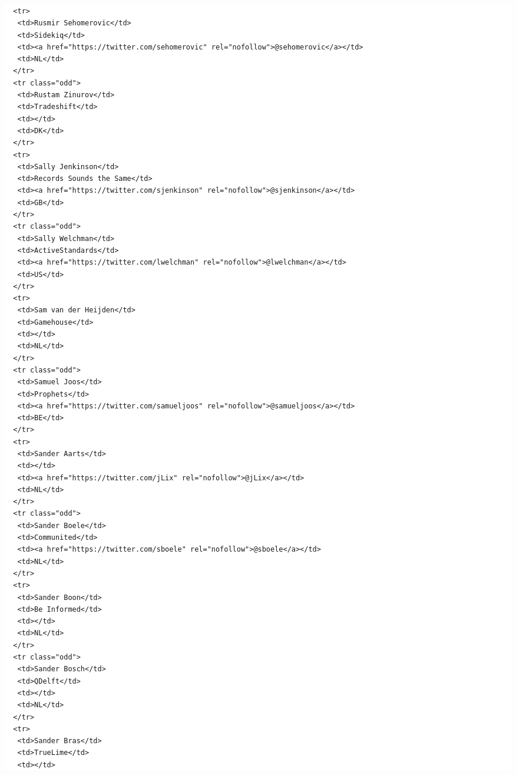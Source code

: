       <tr>
       <td>Rusmir Sehomerovic</td>
       <td>Sidekiq</td>
       <td><a href="https://twitter.com/sehomerovic" rel="nofollow">@sehomerovic</a></td>
       <td>NL</td>
      </tr>
      <tr class="odd">
       <td>Rustam Zinurov</td>
       <td>Tradeshift</td>
       <td></td>
       <td>DK</td>
      </tr>
      <tr>
       <td>Sally Jenkinson</td>
       <td>Records Sounds the Same</td>
       <td><a href="https://twitter.com/sjenkinson" rel="nofollow">@sjenkinson</a></td>
       <td>GB</td>
      </tr>
      <tr class="odd">
       <td>Sally Welchman</td>
       <td>ActiveStandards</td>
       <td><a href="https://twitter.com/lwelchman" rel="nofollow">@lwelchman</a></td>
       <td>US</td>
      </tr>
      <tr>
       <td>Sam van der Heijden</td>
       <td>Gamehouse</td>
       <td></td>
       <td>NL</td>
      </tr>
      <tr class="odd">
       <td>Samuel Joos</td>
       <td>Prophets</td>
       <td><a href="https://twitter.com/samueljoos" rel="nofollow">@samueljoos</a></td>
       <td>BE</td>
      </tr>
      <tr>
       <td>Sander Aarts</td>
       <td></td>
       <td><a href="https://twitter.com/jLix" rel="nofollow">@jLix</a></td>
       <td>NL</td>
      </tr>
      <tr class="odd">
       <td>Sander Boele</td>
       <td>Communited</td>
       <td><a href="https://twitter.com/sboele" rel="nofollow">@sboele</a></td>
       <td>NL</td>
      </tr>
      <tr>
       <td>Sander Boon</td>
       <td>Be Informed</td>
       <td></td>
       <td>NL</td>
      </tr>
      <tr class="odd">
       <td>Sander Bosch</td>
       <td>QDelft</td>
       <td></td>
       <td>NL</td>
      </tr>
      <tr>
       <td>Sander Bras</td>
       <td>TrueLime</td>
       <td></td>